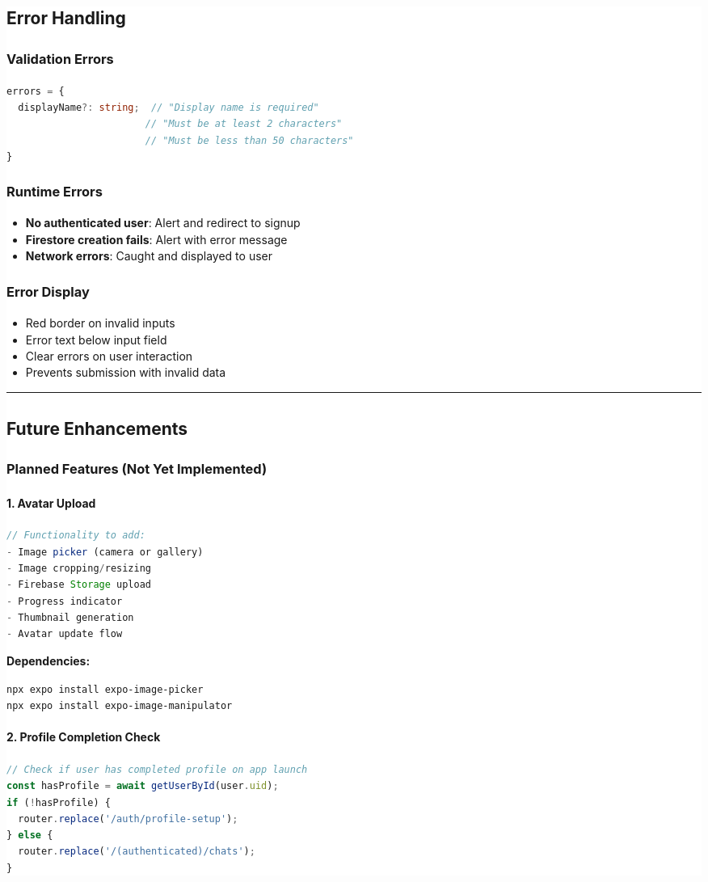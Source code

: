 
## Error Handling

### Validation Errors
```typescript
errors = {
  displayName?: string;  // "Display name is required"
                        // "Must be at least 2 characters"
                        // "Must be less than 50 characters"
}
```

### Runtime Errors
- **No authenticated user**: Alert and redirect to signup
- **Firestore creation fails**: Alert with error message
- **Network errors**: Caught and displayed to user

### Error Display
- Red border on invalid inputs
- Error text below input field
- Clear errors on user interaction
- Prevents submission with invalid data

---

## Future Enhancements

### Planned Features (Not Yet Implemented)

#### 1. Avatar Upload
```typescript
// Functionality to add:
- Image picker (camera or gallery)
- Image cropping/resizing
- Firebase Storage upload
- Progress indicator
- Thumbnail generation
- Avatar update flow
```

**Dependencies:**
```bash
npx expo install expo-image-picker
npx expo install expo-image-manipulator
```

#### 2. Profile Completion Check
```typescript
// Check if user has completed profile on app launch
const hasProfile = await getUserById(user.uid);
if (!hasProfile) {
  router.replace('/auth/profile-setup');
} else {
  router.replace('/(authenticated)/chats');
}
```
